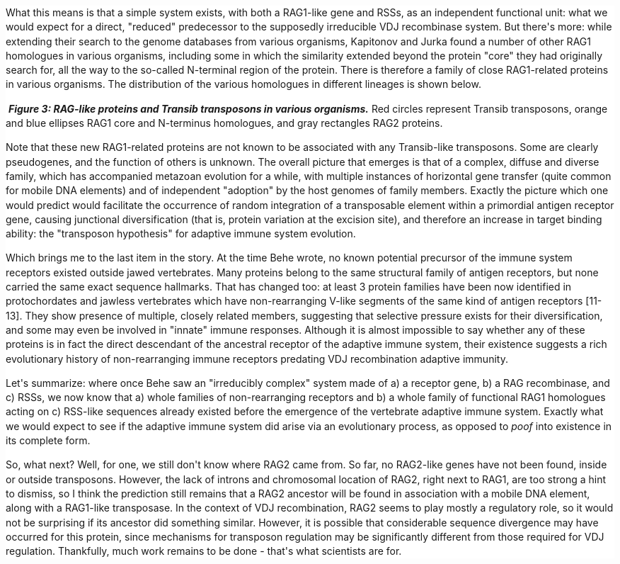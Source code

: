 What this means is that a simple system exists, with both a RAG1-like gene and RSSs, as an independent functional unit: what we would expect for a direct, "reduced" predecessor to the supposedly irreducible VDJ recombinase system.  But there's more: while extending their search to the genome databases from various organisms, Kapitonov and Jurka found a number of other RAG1 homologues in various organisms, including some in which the similarity extended beyond the protein "core" they had originally search for, all the way to the so-called N-terminal region of the protein.  There is therefore a family of close RAG1-related proteins in various organisms.  The distribution of the various homologues in different lineages is shown below.

[<img src="http://www.pandasthumb.org/pt-archives/Transib_Fig3.JPG" alt="" />](http://biology.plosjournals.org/perlserv/?request=slideshow&amp;type=figure&amp;doi=10.1371/journal.pbio.0030181&amp;id=27160)
**_Figure 3: RAG-like proteins and Transib transposons in various organisms._** Red circles represent Transib transposons, orange and blue ellipses RAG1 core and N-terminus homologues, and gray rectangles RAG2 proteins.

Note that these new RAG1-related proteins are not known to be associated with any Transib-like transposons.  Some are clearly pseudogenes, and the function of others is unknown. The overall picture that emerges is that of a complex, diffuse and diverse family, which has accompanied metazoan evolution for a while, with multiple instances of horizontal gene transfer (quite common for mobile DNA elements) and of independent "adoption" by the host genomes of family members.  Exactly the picture which one would predict would facilitate the occurrence of random integration of a transposable element within a primordial antigen receptor gene, causing junctional diversification (that is, protein variation at the excision site), and therefore an increase in target binding ability: the "transposon hypothesis" for adaptive immune system evolution.

Which brings me to the last item in the story.  At the time Behe wrote, no known potential precursor of the immune system receptors existed outside jawed vertebrates.  Many proteins belong to the same structural family of antigen receptors, but none carried the same exact sequence hallmarks.  That has changed too: at least 3 protein families have been now identified in protochordates and jawless vertebrates which have non-rearranging V-like segments of the same kind of antigen receptors \[11-13\].  They show presence of multiple, closely related members, suggesting that selective pressure exists for their diversification, and some may even be involved in "innate" immune responses.  Although it is almost impossible to say whether any of these proteins is in fact the direct descendant of the ancestral receptor of the adaptive immune system, their existence suggests a rich evolutionary history of non-rearranging immune receptors predating VDJ recombination adaptive immunity.

Let's summarize: where once Behe saw an "irreducibly complex" system made of 
a) a receptor gene, 
b) a RAG recombinase, and 
c) RSSs, 
we now know that 
a) whole families of non-rearranging receptors and
b) a whole family of functional RAG1 homologues acting on
c) RSS-like sequences
already existed before the emergence of the vertebrate adaptive immune system.
Exactly what we would expect to see if the adaptive immune system did arise via an evolutionary process, as opposed to _poof_ into existence in its complete form.

So, what next?  Well, for one, we still don't know where RAG2 came from.  So far, no RAG2-like genes have not been found, inside or outside transposons.  However, the lack of introns and chromosomal location of RAG2, right next to RAG1, are too strong a hint to dismiss, so I think the prediction still remains that a RAG2 ancestor will be found in association with a mobile DNA element, along with a RAG1-like transposase.  In the context of VDJ recombination, RAG2 seems to play mostly a regulatory role, so it would not be surprising if its ancestor did something similar.  However, it is possible that considerable sequence divergence may have occurred for this protein, since mechanisms for transposon regulation may be significantly different from those required for VDJ regulation.  Thankfully, much work remains to be done - that's what scientists are for.
